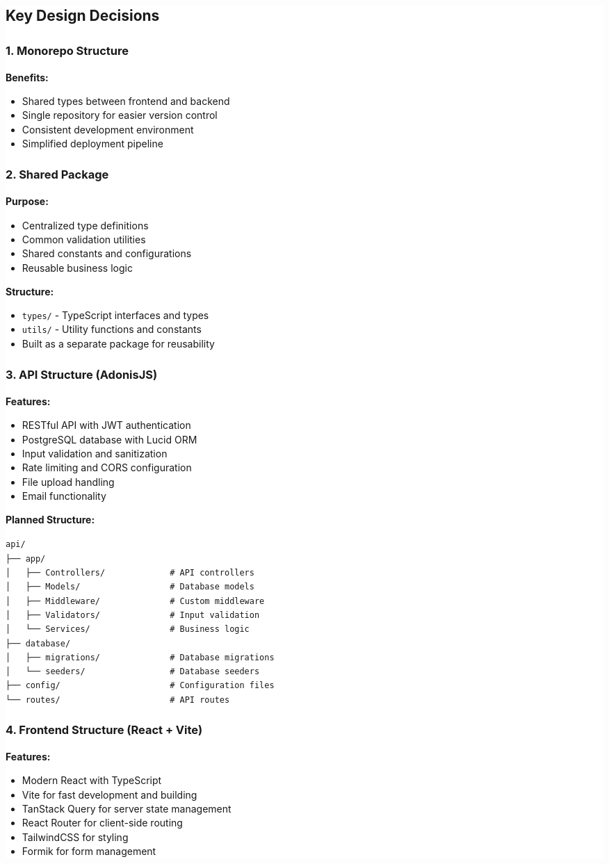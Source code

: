## Key Design Decisions

### 1. Monorepo Structure

**Benefits:**
- Shared types between frontend and backend
- Single repository for easier version control
- Consistent development environment
- Simplified deployment pipeline

### 2. Shared Package

**Purpose:**
- Centralized type definitions
- Common validation utilities
- Shared constants and configurations
- Reusable business logic

**Structure:**
- `types/` - TypeScript interfaces and types
- `utils/` - Utility functions and constants
- Built as a separate package for reusability

### 3. API Structure (AdonisJS)

**Features:**
- RESTful API with JWT authentication
- PostgreSQL database with Lucid ORM
- Input validation and sanitization
- Rate limiting and CORS configuration
- File upload handling
- Email functionality

**Planned Structure:**
```
api/
├── app/
│   ├── Controllers/             # API controllers
│   ├── Models/                  # Database models
│   ├── Middleware/              # Custom middleware
│   ├── Validators/              # Input validation
│   └── Services/                # Business logic
├── database/
│   ├── migrations/              # Database migrations
│   └── seeders/                 # Database seeders
├── config/                      # Configuration files
└── routes/                      # API routes
```

### 4. Frontend Structure (React + Vite)

**Features:**
- Modern React with TypeScript
- Vite for fast development and building
- TanStack Query for server state management
- React Router for client-side routing
- TailwindCSS for styling
- Formik for form management
